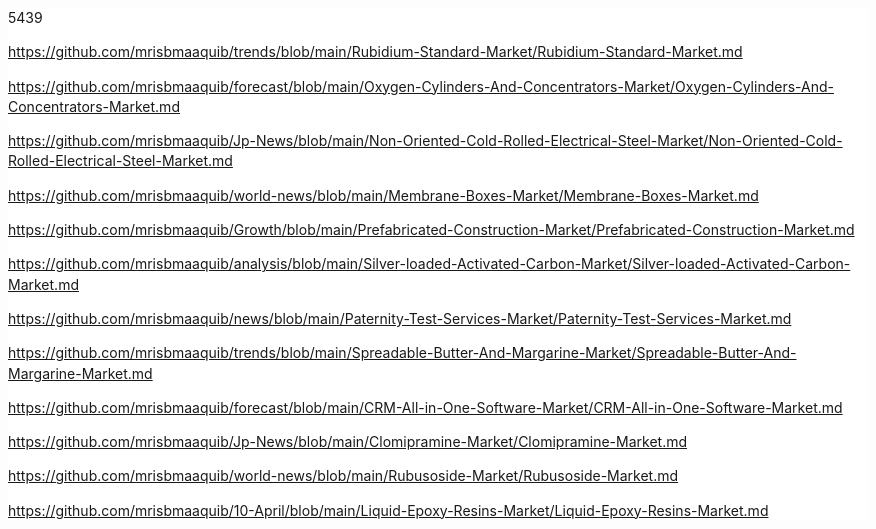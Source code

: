 5439</p><p><a href="https://github.com/mrisbmaaquib/trends/blob/main/Rubidium-Standard-Market/Rubidium-Standard-Market.md">https://github.com/mrisbmaaquib/trends/blob/main/Rubidium-Standard-Market/Rubidium-Standard-Market.md</a></p><p><a href="https://github.com/mrisbmaaquib/forecast/blob/main/Oxygen-Cylinders-And-Concentrators-Market/Oxygen-Cylinders-And-Concentrators-Market.md">https://github.com/mrisbmaaquib/forecast/blob/main/Oxygen-Cylinders-And-Concentrators-Market/Oxygen-Cylinders-And-Concentrators-Market.md</a></p><p><a href="https://github.com/mrisbmaaquib/Jp-News/blob/main/Non-Oriented-Cold-Rolled-Electrical-Steel-Market/Non-Oriented-Cold-Rolled-Electrical-Steel-Market.md">https://github.com/mrisbmaaquib/Jp-News/blob/main/Non-Oriented-Cold-Rolled-Electrical-Steel-Market/Non-Oriented-Cold-Rolled-Electrical-Steel-Market.md</a></p><p><a href="https://github.com/mrisbmaaquib/world-news/blob/main/Membrane-Boxes-Market/Membrane-Boxes-Market.md">https://github.com/mrisbmaaquib/world-news/blob/main/Membrane-Boxes-Market/Membrane-Boxes-Market.md</a></p><p><a href="https://github.com/mrisbmaaquib/Growth/blob/main/Prefabricated-Construction-Market/Prefabricated-Construction-Market.md">https://github.com/mrisbmaaquib/Growth/blob/main/Prefabricated-Construction-Market/Prefabricated-Construction-Market.md</a></p><p><a href="https://github.com/mrisbmaaquib/analysis/blob/main/Silver-loaded-Activated-Carbon-Market/Silver-loaded-Activated-Carbon-Market.md">https://github.com/mrisbmaaquib/analysis/blob/main/Silver-loaded-Activated-Carbon-Market/Silver-loaded-Activated-Carbon-Market.md</a></p><p><a href="https://github.com/mrisbmaaquib/news/blob/main/Paternity-Test-Services-Market/Paternity-Test-Services-Market.md">https://github.com/mrisbmaaquib/news/blob/main/Paternity-Test-Services-Market/Paternity-Test-Services-Market.md</a></p><p><a href="https://github.com/mrisbmaaquib/trends/blob/main/Spreadable-Butter-And-Margarine-Market/Spreadable-Butter-And-Margarine-Market.md">https://github.com/mrisbmaaquib/trends/blob/main/Spreadable-Butter-And-Margarine-Market/Spreadable-Butter-And-Margarine-Market.md</a></p><p><a href="https://github.com/mrisbmaaquib/forecast/blob/main/CRM-All-in-One-Software-Market/CRM-All-in-One-Software-Market.md">https://github.com/mrisbmaaquib/forecast/blob/main/CRM-All-in-One-Software-Market/CRM-All-in-One-Software-Market.md</a></p><p><a href="https://github.com/mrisbmaaquib/Jp-News/blob/main/Clomipramine-Market/Clomipramine-Market.md">https://github.com/mrisbmaaquib/Jp-News/blob/main/Clomipramine-Market/Clomipramine-Market.md</a></p><p><a href="https://github.com/mrisbmaaquib/world-news/blob/main/Rubusoside-Market/Rubusoside-Market.md">https://github.com/mrisbmaaquib/world-news/blob/main/Rubusoside-Market/Rubusoside-Market.md</a></p><p><a href="https://github.com/mrisbmaaquib/10-April/blob/main/Liquid-Epoxy-Resins-Market/Liquid-Epoxy-Resins-Market.md">https://github.com/mrisbmaaquib/10-April/blob/main/Liquid-Epoxy-Resins-Market/Liquid-Epoxy-Resins-Market.md</a></p>
